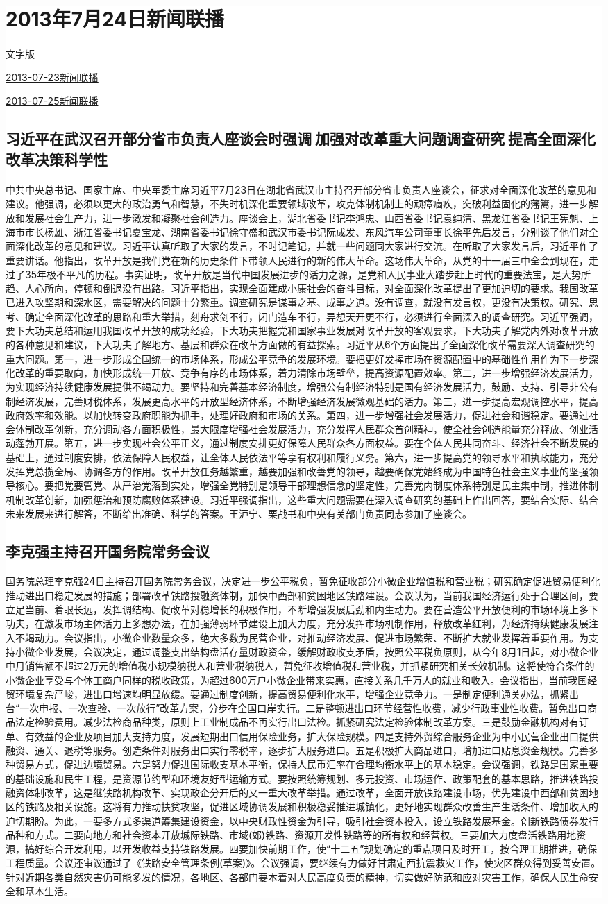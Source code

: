 







# 2013年7月24日新闻联播
 文字版








[2013-07-23新闻联播](/xinwenlianbo/20130723)


[2013-07-25新闻联播](/xinwenlianbo/20130725)





## 习近平在武汉召开部分省市负责人座谈会时强调 加强对改革重大问题调查研究 提高全面深化改革决策科学性


中共中央总书记、国家主席、中央军委主席习近平7月23日在湖北省武汉市主持召开部分省市负责人座谈会，征求对全面深化改革的意见和建议。他强调，必须以更大的政治勇气和智慧，不失时机深化重要领域改革，攻克体制机制上的顽瘴痼疾，突破利益固化的藩篱，进一步解放和发展社会生产力，进一步激发和凝聚社会创造力。座谈会上，湖北省委书记李鸿忠、山西省委书记袁纯清、黑龙江省委书记王宪魁、上海市市长杨雄、浙江省委书记夏宝龙、湖南省委书记徐守盛和武汉市委书记阮成发、东风汽车公司董事长徐平先后发言，分别谈了他们对全面深化改革的意见和建议。习近平认真听取了大家的发言，不时记笔记，并就一些问题同大家进行交流。在听取了大家发言后，习近平作了重要讲话。他指出，改革开放是我们党在新的历史条件下带领人民进行的新的伟大革命。这场伟大革命，从党的十一届三中全会到现在，走过了35年极不平凡的历程。事实证明，改革开放是当代中国发展进步的活力之源，是党和人民事业大踏步赶上时代的重要法宝，是大势所趋、人心所向，停顿和倒退没有出路。习近平指出，实现全面建成小康社会的奋斗目标，对全面深化改革提出了更加迫切的要求。我国改革已进入攻坚期和深水区，需要解决的问题十分繁重。调查研究是谋事之基、成事之道。没有调查，就没有发言权，更没有决策权。研究、思考、确定全面深化改革的思路和重大举措，刻舟求剑不行，闭门造车不行，异想天开更不行，必须进行全面深入的调查研究。习近平强调，要下大功夫总结和运用我国改革开放的成功经验，下大功夫把握党和国家事业发展对改革开放的客观要求，下大功夫了解党内外对改革开放的各种意见和建议，下大功夫了解地方、基层和群众在改革方面做的有益探索。习近平从6个方面提出了全面深化改革需要深入调查研究的重大问题。第一，进一步形成全国统一的市场体系，形成公平竞争的发展环境。要把更好发挥市场在资源配置中的基础性作用作为下一步深化改革的重要取向，加快形成统一开放、竞争有序的市场体系，着力清除市场壁垒，提高资源配置效率。第二，进一步增强经济发展活力，为实现经济持续健康发展提供不竭动力。要坚持和完善基本经济制度，增强公有制经济特别是国有经济发展活力，鼓励、支持、引导非公有制经济发展，完善财税体系，发展更高水平的开放型经济体系，不断增强经济发展微观基础的活力。第三，进一步提高宏观调控水平，提高政府效率和效能。以加快转变政府职能为抓手，处理好政府和市场的关系。第四，进一步增强社会发展活力，促进社会和谐稳定。要通过社会体制改革创新，充分调动各方面积极性，最大限度增强社会发展活力，充分发挥人民群众首创精神，使全社会创造能量充分释放、创业活动蓬勃开展。第五，进一步实现社会公平正义，通过制度安排更好保障人民群众各方面权益。要在全体人民共同奋斗、经济社会不断发展的基础上，通过制度安排，依法保障人民权益，让全体人民依法平等享有权利和履行义务。第六，进一步提高党的领导水平和执政能力，充分发挥党总揽全局、协调各方的作用。改革开放任务越繁重，越要加强和改善党的领导，越要确保党始终成为中国特色社会主义事业的坚强领导核心。要把党要管党、从严治党落到实处，增强全党特别是领导干部理想信念的坚定性，完善党内制度体系特别是民主集中制，推进体制机制改革创新，加强惩治和预防腐败体系建设。习近平强调指出，这些重大问题需要在深入调查研究的基础上作出回答，要结合实际、结合未来发展来进行解答，不断给出准确、科学的答案。王沪宁、栗战书和中央有关部门负责同志参加了座谈会。


## 李克强主持召开国务院常务会议


国务院总理李克强24日主持召开国务院常务会议，决定进一步公平税负，暂免征收部分小微企业增值税和营业税；研究确定促进贸易便利化推动进出口稳定发展的措施；部署改革铁路投融资体制，加快中西部和贫困地区铁路建设。会议认为，当前我国经济运行处于合理区间，要立足当前、着眼长远，发挥调结构、促改革对稳增长的积极作用，不断增强发展后劲和内生动力。要在营造公平开放便利的市场环境上多下功夫，在激发市场主体活力上多想办法，在加强薄弱环节建设上加大力度，充分发挥市场机制作用，释放改革红利，为经济持续健康发展注入不竭动力。会议指出，小微企业数量众多，绝大多数为民营企业，对推动经济发展、促进市场繁荣、不断扩大就业发挥着重要作用。为支持小微企业发展，会议决定，通过调整支出结构盘活存量财政资金，缓解财政收支矛盾，按照公平税负原则，从今年8月1日起，对小微企业中月销售额不超过2万元的增值税小规模纳税人和营业税纳税人，暂免征收增值税和营业税，并抓紧研究相关长效机制。这将使符合条件的小微企业享受与个体工商户同样的税收政策，为超过600万户小微企业带来实惠，直接关系几千万人的就业和收入。会议指出，当前我国经贸环境复杂严峻，进出口增速均明显放缓。要通过制度创新，提高贸易便利化水平，增强企业竞争力。一是制定便利通关办法，抓紧出台“一次申报、一次查验、一次放行”改革方案，分步在全国口岸实行。二是整顿进出口环节经营性收费，减少行政事业性收费。暂免出口商品法定检验费用。减少法检商品种类，原则上工业制成品不再实行出口法检。抓紧研究法定检验体制改革方案。三是鼓励金融机构对有订单、有效益的企业及项目加大支持力度，发展短期出口信用保险业务，扩大保险规模。四是支持外贸综合服务企业为中小民营企业出口提供融资、通关、退税等服务。创造条件对服务出口实行零税率，逐步扩大服务进口。五是积极扩大商品进口，增加进口贴息资金规模。完善多种贸易方式，促进边境贸易。六是努力促进国际收支基本平衡，保持人民币汇率在合理均衡水平上的基本稳定。会议强调，铁路是国家重要的基础设施和民生工程，是资源节约型和环境友好型运输方式。要按照统筹规划、多元投资、市场运作、政策配套的基本思路，推进铁路投融资体制改革，这是继铁路机构改革、实现政企分开后的又一重大改革举措。通过改革，全面开放铁路建设市场，优先建设中西部和贫困地区的铁路及相关设施。这将有力推动扶贫攻坚，促进区域协调发展和积极稳妥推进城镇化，更好地实现群众改善生产生活条件、增加收入的迫切期盼。为此，一要多方式多渠道筹集建设资金，以中央财政性资金为引导，吸引社会资本投入，设立铁路发展基金。创新铁路债券发行品种和方式。二要向地方和社会资本开放城际铁路、市域(郊)铁路、资源开发性铁路等的所有权和经营权。三要加大力度盘活铁路用地资源，搞好综合开发利用，以开发收益支持铁路发展。四要加快前期工作，使“十二五”规划确定的重点项目及时开工，按合理工期推进，确保工程质量。会议还审议通过了《铁路安全管理条例(草案)》。会议强调，要继续有力做好甘肃定西抗震救灾工作，使灾区群众得到妥善安置。针对近期各类自然灾害仍可能多发的情况，各地区、各部门要本着对人民高度负责的精神，切实做好防范和应对灾害工作，确保人民生命安全和基本生活。
